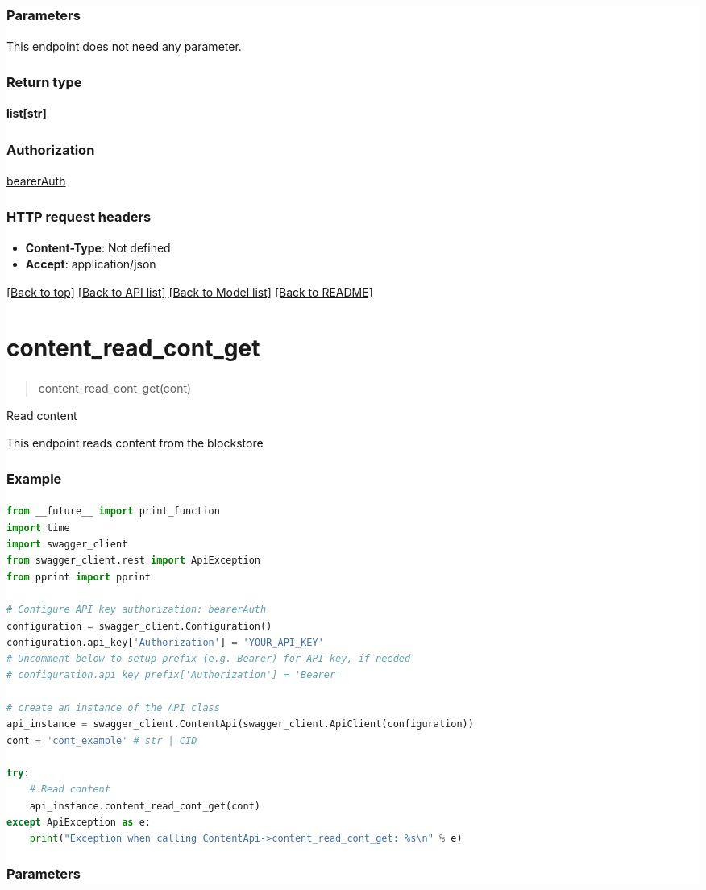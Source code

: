 ### Parameters
This endpoint does not need any parameter.

### Return type

**list[str]**

### Authorization

[bearerAuth](../README.md#bearerAuth)

### HTTP request headers

 - **Content-Type**: Not defined
 - **Accept**: application/json

[[Back to top]](#) [[Back to API list]](../README.md#documentation-for-api-endpoints) [[Back to Model list]](../README.md#documentation-for-models) [[Back to README]](../README.md)

# **content_read_cont_get**
> content_read_cont_get(cont)

Read content

This endpoint reads content from the blockstore

### Example
```python
from __future__ import print_function
import time
import swagger_client
from swagger_client.rest import ApiException
from pprint import pprint

# Configure API key authorization: bearerAuth
configuration = swagger_client.Configuration()
configuration.api_key['Authorization'] = 'YOUR_API_KEY'
# Uncomment below to setup prefix (e.g. Bearer) for API key, if needed
# configuration.api_key_prefix['Authorization'] = 'Bearer'

# create an instance of the API class
api_instance = swagger_client.ContentApi(swagger_client.ApiClient(configuration))
cont = 'cont_example' # str | CID

try:
    # Read content
    api_instance.content_read_cont_get(cont)
except ApiException as e:
    print("Exception when calling ContentApi->content_read_cont_get: %s\n" % e)
```

### Parameters
